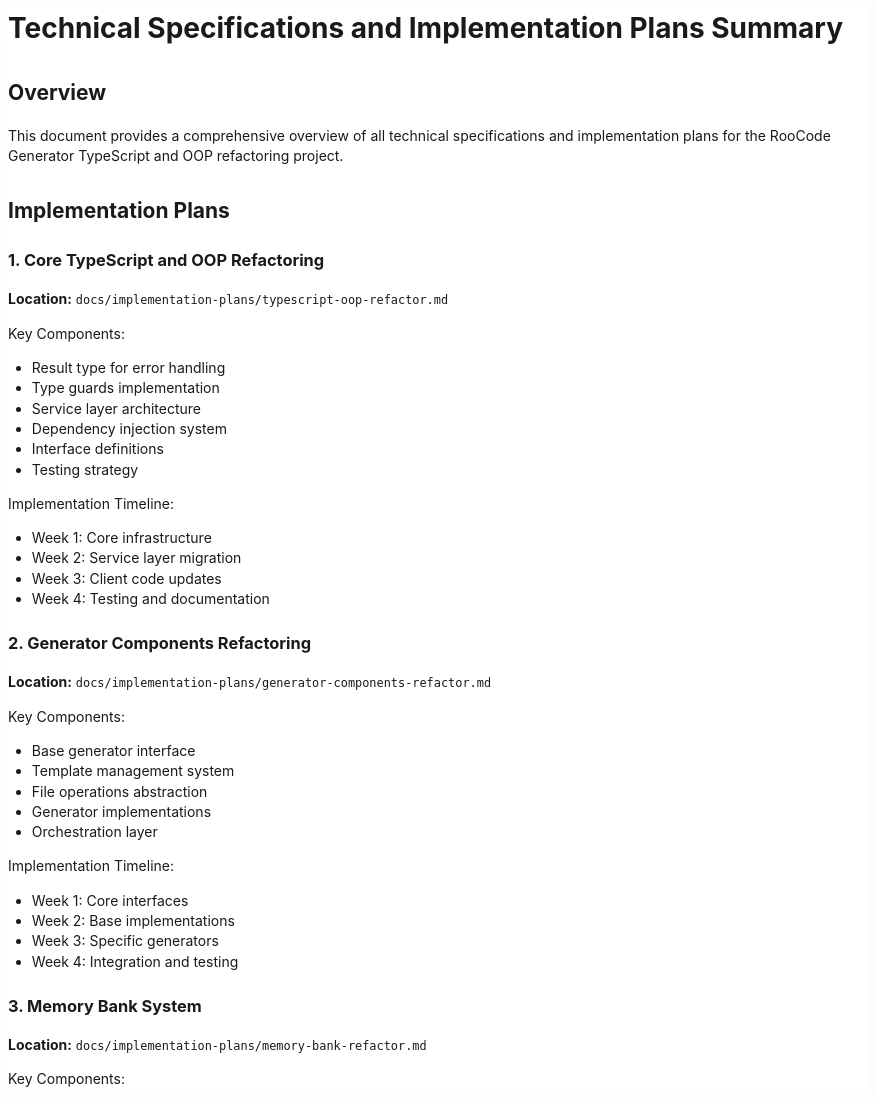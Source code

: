# Technical Specifications and Implementation Plans Summary

## Overview

This document provides a comprehensive overview of all technical specifications and implementation plans for the RooCode Generator TypeScript and OOP refactoring project.

## Implementation Plans

### 1. Core TypeScript and OOP Refactoring

**Location:** `docs/implementation-plans/typescript-oop-refactor.md`

Key Components:

- Result type for error handling
- Type guards implementation
- Service layer architecture
- Dependency injection system
- Interface definitions
- Testing strategy

Implementation Timeline:

- Week 1: Core infrastructure
- Week 2: Service layer migration
- Week 3: Client code updates
- Week 4: Testing and documentation

### 2. Generator Components Refactoring

**Location:** `docs/implementation-plans/generator-components-refactor.md`

Key Components:

- Base generator interface
- Template management system
- File operations abstraction
- Generator implementations
- Orchestration layer

Implementation Timeline:

- Week 1: Core interfaces
- Week 2: Base implementations
- Week 3: Specific generators
- Week 4: Integration and testing

### 3. Memory Bank System

**Location:** `docs/implementation-plans/memory-bank-refactor.md`

Key Components:
